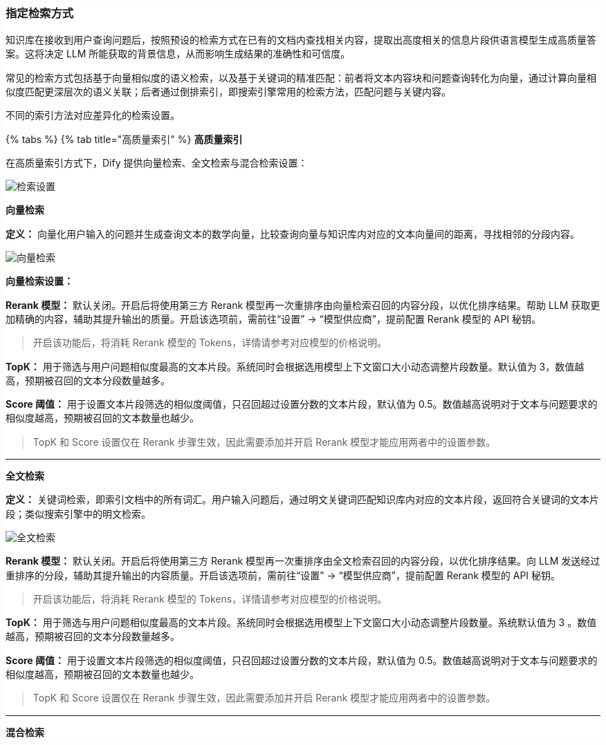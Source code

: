 ### 指定检索方式 <a href="#retrieval_settings" id="retrieval_settings"></a>

知识库在接收到用户查询问题后，按照预设的检索方式在已有的文档内查找相关内容，提取出高度相关的信息片段供语言模型生成高质量答案。这将决定 LLM 所能获取的背景信息，从而影响生成结果的准确性和可信度。

常见的检索方式包括基于向量相似度的语义检索，以及基于关键词的精准匹配：前者将文本内容块和问题查询转化为向量，通过计算向量相似度匹配更深层次的语义关联；后者通过倒排索引，即搜索引擎常用的检索方法，匹配问题与关键内容。

不同的索引方法对应差异化的检索设置。

{% tabs %}
{% tab title="高质量索引" %}
**高质量索引**

在高质量索引方式下，Dify 提供向量检索、全文检索与混合检索设置：

![检索设置](https://assets-docs.dify.ai/2024/12/9b02fc353324221cc91f185a350775b6.png)

**向量检索**

**定义：** 向量化用户输入的问题并生成查询文本的数学向量，比较查询向量与知识库内对应的文本向量间的距离，寻找相邻的分段内容。

![向量检索](https://assets-docs.dify.ai/2024/12/620044faa47a5037f85b32a27a56fce5.png)

**向量检索设置：**

**Rerank 模型：** 默认关闭。开启后将使用第三方 Rerank 模型再一次重排序由向量检索召回的内容分段，以优化排序结果。帮助 LLM 获取更加精确的内容，辅助其提升输出的质量。开启该选项前，需前往“设置” → “模型供应商”，提前配置 Rerank 模型的 API 秘钥。

> 开启该功能后，将消耗 Rerank 模型的 Tokens，详情请参考对应模型的价格说明。

**TopK：** 用于筛选与用户问题相似度最高的文本片段。系统同时会根据选用模型上下文窗口大小动态调整片段数量。默认值为 3，数值越高，预期被召回的文本分段数量越多。

**Score 阈值：** 用于设置文本片段筛选的相似度阈值，只召回超过设置分数的文本片段，默认值为 0.5。数值越高说明对于文本与问题要求的相似度越高，预期被召回的文本数量也越少。

> TopK 和 Score 设置仅在 Rerank 步骤生效，因此需要添加并开启 Rerank 模型才能应用两者中的设置参数。

***

**全文检索**

**定义：** 关键词检索，即索引文档中的所有词汇。用户输入问题后，通过明文关键词匹配知识库内对应的文本片段，返回符合关键词的文本片段；类似搜索引擎中的明文检索。

![全文检索](https://assets-docs.dify.ai/2024/12/513bff1ca38ec746b3246502b0311b39.png)

**Rerank 模型：** 默认关闭。开启后将使用第三方 Rerank 模型再一次重排序由全文检索召回的内容分段，以优化排序结果。向 LLM 发送经过重排序的分段，辅助其提升输出的内容质量。开启该选项前，需前往“设置” → “模型供应商”，提前配置 Rerank 模型的 API 秘钥。

> 开启该功能后，将消耗 Rerank 模型的 Tokens，详情请参考对应模型的价格说明。

**TopK：** 用于筛选与用户问题相似度最高的文本片段。系统同时会根据选用模型上下文窗口大小动态调整片段数量。系统默认值为 3 。数值越高，预期被召回的文本分段数量越多。

**Score 阈值：** 用于设置文本片段筛选的相似度阈值，只召回超过设置分数的文本片段，默认值为 0.5。数值越高说明对于文本与问题要求的相似度越高，预期被召回的文本数量也越少。

> TopK 和 Score 设置仅在 Rerank 步骤生效，因此需要添加并开启 Rerank 模型才能应用两者中的设置参数。

***

**混合检索**
